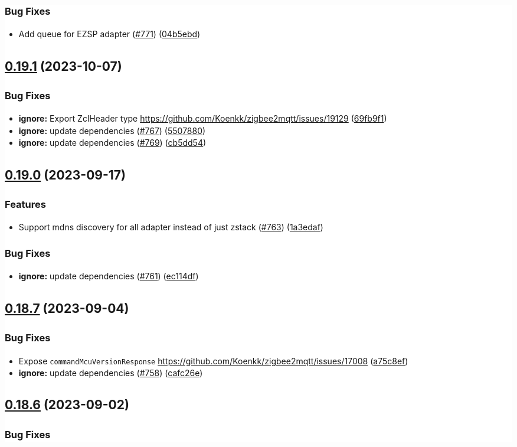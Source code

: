 
### Bug Fixes

* Add queue for EZSP adapter ([#771](https://github.com/GrandeurSmart/gza-core/issues/771)) ([04b5ebd](https://github.com/GrandeurSmart/gza-core/commit/04b5ebd800d3284295cdaa755279d36088b23ce4))

## [0.19.1](https://github.com/GrandeurSmart/gza-core/compare/v0.19.0...v0.19.1) (2023-10-07)


### Bug Fixes

* **ignore:** Export ZclHeader type https://github.com/Koenkk/zigbee2mqtt/issues/19129 ([69fb9f1](https://github.com/GrandeurSmart/gza-core/commit/69fb9f10fce4ab58a2add71dc43da4250cfe3479))
* **ignore:** update dependencies ([#767](https://github.com/GrandeurSmart/gza-core/issues/767)) ([5507880](https://github.com/GrandeurSmart/gza-core/commit/5507880d332af8a36ffa1548ad44efc15b6f70a6))
* **ignore:** update dependencies ([#769](https://github.com/GrandeurSmart/gza-core/issues/769)) ([cb5dd54](https://github.com/GrandeurSmart/gza-core/commit/cb5dd54382359c3fbf73339fef5b72f2319a898c))

## [0.19.0](https://github.com/GrandeurSmart/gza-core/compare/v0.18.7...v0.19.0) (2023-09-17)


### Features

* Support mdns discovery for all adapter instead of just zstack ([#763](https://github.com/GrandeurSmart/gza-core/issues/763)) ([1a3edaf](https://github.com/GrandeurSmart/gza-core/commit/1a3edaf6b23618b2d1bc34ff9f74595162e430ea))


### Bug Fixes

* **ignore:** update dependencies ([#761](https://github.com/GrandeurSmart/gza-core/issues/761)) ([ec114df](https://github.com/GrandeurSmart/gza-core/commit/ec114df1f8f41a12e1913b58e0fb90ac9db3d547))

## [0.18.7](https://github.com/GrandeurSmart/gza-core/compare/v0.18.6...v0.18.7) (2023-09-04)


### Bug Fixes

* Expose `commandMcuVersionResponse` https://github.com/Koenkk/zigbee2mqtt/issues/17008 ([a75c8ef](https://github.com/GrandeurSmart/gza-core/commit/a75c8ef162078ba5b28417c01b29319c95c58aad))
* **ignore:** update dependencies ([#758](https://github.com/GrandeurSmart/gza-core/issues/758)) ([cafc26e](https://github.com/GrandeurSmart/gza-core/commit/cafc26e5410e9d38490ae11111c78ad6b153db1f))

## [0.18.6](https://github.com/GrandeurSmart/gza-core/compare/v0.18.5...v0.18.6) (2023-09-02)


### Bug Fixes
